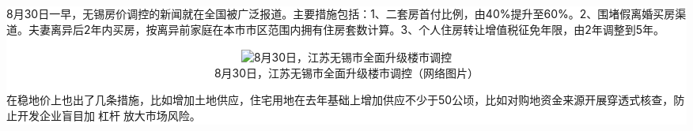    </center>
  </div>
 </center>
 <p>
  8月30日一早，无锡房价调控的新闻就在全国被广泛报道。主要措施包括：1、二套房首付比例，由40%提升至60%。2、围堵假离婚买房渠道。夫妻离异后2年内买房，按离异前家庭在本市市区范围内拥有住房套数计算。3、个人住房转让增值税征免年限，由2年调整到5年。
 </p>
 <center>
  <div style="max-width: 632px;height:180px; display: none; text-align: center; margin: 0 auto; overflow: hidden;overflow-x: hidden;">
   <div id="taboola-midarticle-thumbnails" style="max-width: 632px;height:180px;overflow: hidden;overflow-x: hidden;">
   </div>
  </div>
  <div>
   <center>
    <div id="div-gpt-ad-1589559869784-0">
    </div>
   </center>
  </div>
 </center>
 <p style="text-align: center;">
  <img alt="8月30日，江苏无锡市全面升级楼市调控" src="https://img3.secretchina.com/pic/2020/9-9/p2772371a194380210-ss.jpg" style="height:337px; width:600px"/>
  <br>
   8月30日，江苏无锡市全面升级楼市调控（网络图片）
  </br>
 </p>
 <center>
  <div style="max-width: 632px;height:180px; display: none; text-align: center; margin: 0 auto; overflow: hidden;overflow-x: hidden;">
   <div id="taboola-midarticle-thumbnails" style="max-width: 632px;height:180px;overflow: hidden;overflow-x: hidden;">
   </div>
  </div>
  <div>
   <center>
    <div id="div-gpt-ad-1589559869784-0">
    </div>
   </center>
  </div>
 </center>
 <p>
  在稳地价上也出了几条措施，比如增加土地供应，住宅用地在去年基础上增加供应不少于50公顷，比如对购地资金来源开展穿透式核查，防止开发企业盲目加
  <span href="https://www.secretchina.com/news/gb/tag/杠杆" target="_blank">
   杠杆
  </span>
  放大市场风险。
 </p>
 <center>
  <div style="max-width: 632px;height:180px; display: none; text-align: center; margin: 0 auto; overflow: hidden;overflow-x: hidden;">
   <div id="taboola-midarticle-thumbnails" style="max-width: 632px;height:180px;overflow: hidden;overflow-x: hidden;">
   </div>
  </div>
  <div>
   <center>
    <div id="div-gpt-ad-1589559869784-0">
    </div>
   </center>
  </div>
 </center>
 <p>